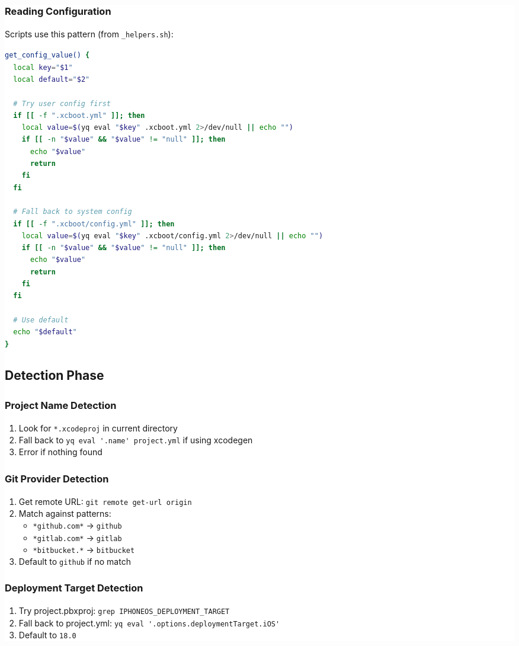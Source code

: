 ### Reading Configuration

Scripts use this pattern (from `_helpers.sh`):

```bash
get_config_value() {
  local key="$1"
  local default="$2"

  # Try user config first
  if [[ -f ".xcboot.yml" ]]; then
    local value=$(yq eval "$key" .xcboot.yml 2>/dev/null || echo "")
    if [[ -n "$value" && "$value" != "null" ]]; then
      echo "$value"
      return
    fi
  fi

  # Fall back to system config
  if [[ -f ".xcboot/config.yml" ]]; then
    local value=$(yq eval "$key" .xcboot/config.yml 2>/dev/null || echo "")
    if [[ -n "$value" && "$value" != "null" ]]; then
      echo "$value"
      return
    fi
  fi

  # Use default
  echo "$default"
}
```

## Detection Phase

### Project Name Detection

1. Look for `*.xcodeproj` in current directory
2. Fall back to `yq eval '.name' project.yml` if using xcodegen
3. Error if nothing found

### Git Provider Detection

1. Get remote URL: `git remote get-url origin`
2. Match against patterns:
   - `*github.com*` → `github`
   - `*gitlab.com*` → `gitlab`
   - `*bitbucket.*` → `bitbucket`
3. Default to `github` if no match

### Deployment Target Detection

1. Try project.pbxproj: `grep IPHONEOS_DEPLOYMENT_TARGET`
2. Fall back to project.yml: `yq eval '.options.deploymentTarget.iOS'`
3. Default to `18.0`
